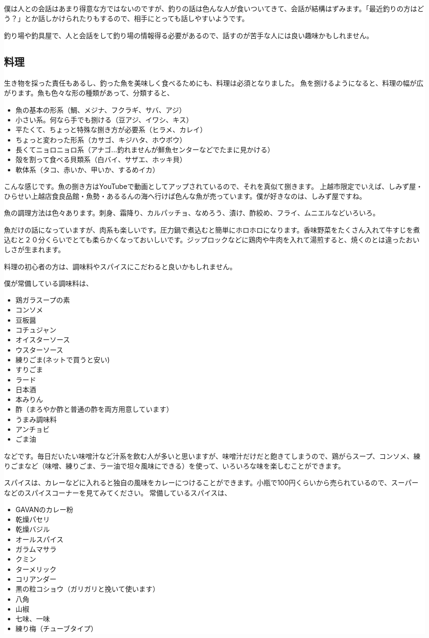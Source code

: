 僕は人との会話はあまり得意な方ではないのですが、釣りの話は色んな人が食いついてきて、会話が結構はずみます。「最近釣りの方はどう？」とか話しかけられたりもするので、相手にとっても話しやすいようです。

釣り場や釣具屋で、人と会話をして釣り場の情報得る必要があるので、話すのが苦手な人には良い趣味かもしれません。

## 料理
生き物を採った責任もあるし、釣った魚を美味しく食べるためにも、料理は必須となりました。
魚を捌けるようになると、料理の幅が広がります。魚も色々な形の種類があって、分類すると、

- 魚の基本の形系（鯛、メジナ、フクラギ、サバ、アジ）
- 小さい系。何なら手でも捌ける（豆アジ、イワシ、キス）
- 平たくて、ちょっと特殊な捌き方が必要系（ヒラメ、カレイ）
- ちょっと変わった形系（カサゴ、キジハタ、ホウボウ）
- 長くてニョロニョロ系（アナゴ...釣れませんが鮮魚センターなどでたまに見かける）
- 殻を割って食べる貝類系（白バイ、サザエ、ホッキ貝）
- 軟体系（タコ、赤いか、甲いか、するめイカ）

こんな感じです。魚の捌き方はYouTubeで動画としてアップされているので、それを真似て捌きます。
上越市限定でいえば、しみず屋・ひらせい上越店食良品館・魚勢・あるるんの海へ行けば色んな魚が売っています。僕が好きなのは、しみず屋ですね。

魚の調理方法は色々あります。刺身、霜降り、カルパッチョ、なめろう、漬け、酢絞め、フライ、ムニエルなどいろいろ。

魚だけの話になっていますが、肉系も楽しいです。圧力鍋で煮込むと簡単にホロホロになります。香味野菜をたくさん入れて牛すじを煮込むと２０分くらいでとても柔らかくなっておいしいです。ジップロックなどに鶏肉や牛肉を入れて湯煎すると、焼くのとは違ったおいしさが生まれます。

料理の初心者の方は、調味料やスパイスにこだわると良いかもしれません。

僕が常備している調味料は、

- 鶏ガラスープの素
- コンソメ
- 豆板醤
- コチュジャン
- オイスターソース
- ウスターソース
- 練りごま(ネットで買うと安い)
- すりごま
- ラード
- 日本酒
- 本みりん
- 酢（まろやか酢と普通の酢を両方用意しています）
- うまみ調味料
- アンチョビ
- ごま油

などです。毎日だいたい味噌汁など汁系を飲む人が多いと思いますが、味噌汁だけだと飽きてしまうので、鶏がらスープ、コンソメ、練りごまなど（味噌、練りごま、ラー油で坦々風味にできる）を使って、いろいろな味を楽しむことができます。

スパイスは、カレーなどに入れると独自の風味をカレーにつけることができます。小瓶で100円くらいから売られているので、スーパーなどのスパイスコーナーを見てみてください。
常備しているスパイスは、

- GAVANのカレー粉
- 乾燥パセリ
- 乾燥バジル
- オールスパイス
- ガラムマサラ
- クミン
- ターメリック
- コリアンダー
- 黒の粒コショウ（ガリガリと挽いて使います）
- 八角
- 山椒
- 七味、一味
- 練り梅（チューブタイプ）
